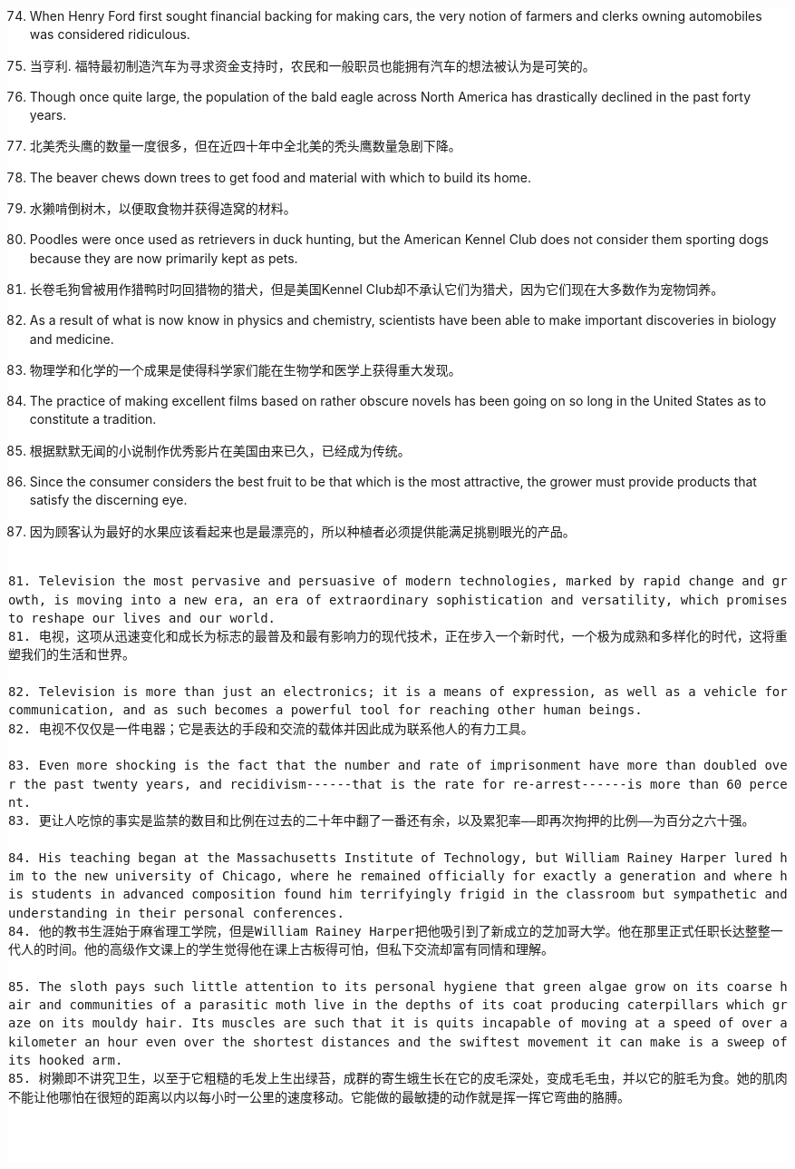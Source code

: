 74. When Henry Ford first sought financial backing for making cars, the very notion of farmers and clerks owning automobiles was considered ridiculous.
74. 当亨利. 福特最初制造汽车为寻求资金支持时，农民和一般职员也能拥有汽车的想法被认为是可笑的。

75. Though once quite large, the population of the bald eagle across North America has drastically declined in the past forty years.
75. 北美秃头鹰的数量一度很多，但在近四十年中全北美的秃头鹰数量急剧下降。

76. The beaver chews down trees to get food and material with which to build its home.
76. 水獭啃倒树木，以便取食物并获得造窝的材料。

77. Poodles were once used as retrievers in duck hunting, but the American Kennel Club does not consider them sporting dogs because they are now primarily kept as pets.
77. 长卷毛狗曾被用作猎鸭时叼回猎物的猎犬，但是美国Kennel Club却不承认它们为猎犬，因为它们现在大多数作为宠物饲养。

78. As a result of what is now know in physics and chemistry, scientists have been able to make important discoveries in biology and medicine.
78. 物理学和化学的一个成果是使得科学家们能在生物学和医学上获得重大发现。

79. The practice of making excellent films based on rather obscure novels has been going on so long in the United States as to constitute a tradition.
79. 根据默默无闻的小说制作优秀影片在美国由来已久，已经成为传统。

80. Since the consumer considers the best fruit to be that which is the most attractive, the grower must provide products that satisfy the discerning eye.
80. 因为顾客认为最好的水果应该看起来也是最漂亮的，所以种植者必须提供能满足挑剔眼光的产品。

</pre>

<audio src="/notes/assets/2017/08-15-7000words/71到80.mp3" controls></audio>

<pre>

81. Television the most pervasive and persuasive of modern technologies, marked by rapid change and growth, is moving into a new era, an era of extraordinary sophistication and versatility, which promises to reshape our lives and our world.
81. 电视，这项从迅速变化和成长为标志的最普及和最有影响力的现代技术，正在步入一个新时代，一个极为成熟和多样化的时代，这将重塑我们的生活和世界。

82. Television is more than just an electronics; it is a means of expression, as well as a vehicle for communication, and as such becomes a powerful tool for reaching other human beings.
82. 电视不仅仅是一件电器；它是表达的手段和交流的载体并因此成为联系他人的有力工具。

83. Even more shocking is the fact that the number and rate of imprisonment have more than doubled over the past twenty years, and recidivism------that is the rate for re-arrest------is more than 60 percent.
83. 更让人吃惊的事实是监禁的数目和比例在过去的二十年中翻了一番还有余，以及累犯率——即再次拘押的比例——为百分之六十强。

84. His teaching began at the Massachusetts Institute of Technology, but William Rainey Harper lured him to the new university of Chicago, where he remained officially for exactly a generation and where his students in advanced composition found him terrifyingly frigid in the classroom but sympathetic and understanding in their personal conferences.
84. 他的教书生涯始于麻省理工学院，但是William Rainey Harper把他吸引到了新成立的芝加哥大学。他在那里正式任职长达整整一代人的时间。他的高级作文课上的学生觉得他在课上古板得可怕，但私下交流却富有同情和理解。

85. The sloth pays such little attention to its personal hygiene that green algae grow on its coarse hair and communities of a parasitic moth live in the depths of its coat producing caterpillars which graze on its mouldy hair. Its muscles are such that it is quits incapable of moving at a speed of over a kilometer an hour even over the shortest distances and the swiftest movement it can make is a sweep of its hooked arm.
85. 树獭即不讲究卫生，以至于它粗糙的毛发上生出绿苔，成群的寄生蛾生长在它的皮毛深处，变成毛毛虫，并以它的脏毛为食。她的肌肉不能让他哪怕在很短的距离以内以每小时一公里的速度移动。它能做的最敏捷的动作就是挥一挥它弯曲的胳膊。
